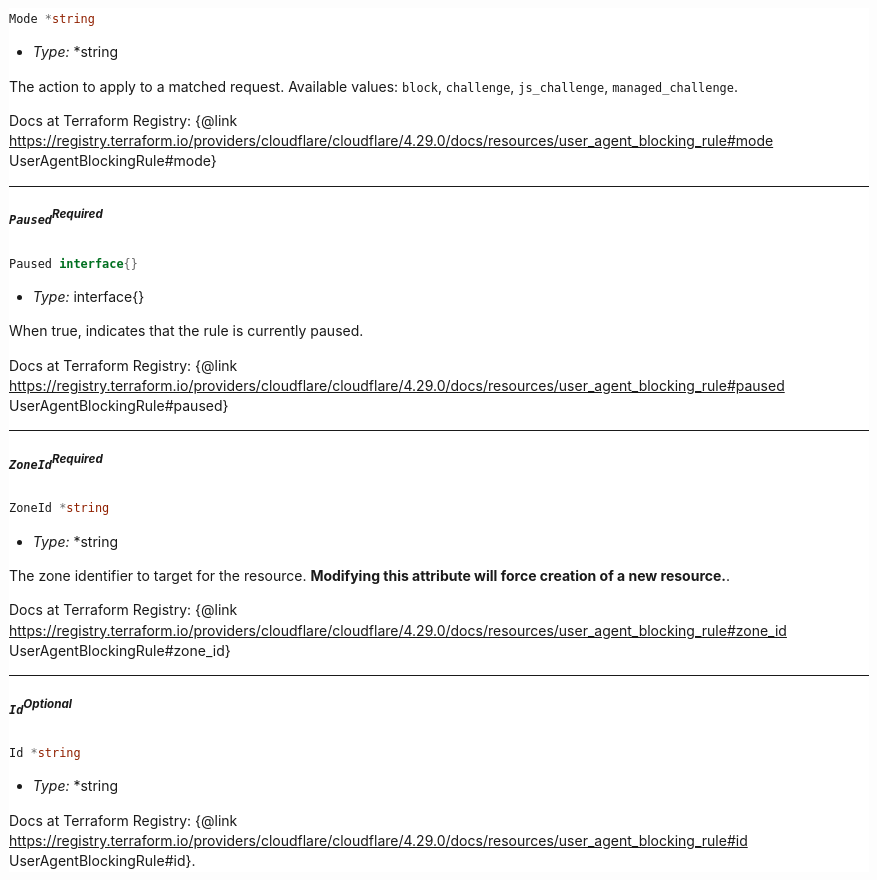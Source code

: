 ```go
Mode *string
```

- *Type:* *string

The action to apply to a matched request. Available values: `block`, `challenge`, `js_challenge`, `managed_challenge`.

Docs at Terraform Registry: {@link https://registry.terraform.io/providers/cloudflare/cloudflare/4.29.0/docs/resources/user_agent_blocking_rule#mode UserAgentBlockingRule#mode}

---

##### `Paused`<sup>Required</sup> <a name="Paused" id="@cdktf/provider-cloudflare.userAgentBlockingRule.UserAgentBlockingRuleConfig.property.paused"></a>

```go
Paused interface{}
```

- *Type:* interface{}

When true, indicates that the rule is currently paused.

Docs at Terraform Registry: {@link https://registry.terraform.io/providers/cloudflare/cloudflare/4.29.0/docs/resources/user_agent_blocking_rule#paused UserAgentBlockingRule#paused}

---

##### `ZoneId`<sup>Required</sup> <a name="ZoneId" id="@cdktf/provider-cloudflare.userAgentBlockingRule.UserAgentBlockingRuleConfig.property.zoneId"></a>

```go
ZoneId *string
```

- *Type:* *string

The zone identifier to target for the resource. **Modifying this attribute will force creation of a new resource.**.

Docs at Terraform Registry: {@link https://registry.terraform.io/providers/cloudflare/cloudflare/4.29.0/docs/resources/user_agent_blocking_rule#zone_id UserAgentBlockingRule#zone_id}

---

##### `Id`<sup>Optional</sup> <a name="Id" id="@cdktf/provider-cloudflare.userAgentBlockingRule.UserAgentBlockingRuleConfig.property.id"></a>

```go
Id *string
```

- *Type:* *string

Docs at Terraform Registry: {@link https://registry.terraform.io/providers/cloudflare/cloudflare/4.29.0/docs/resources/user_agent_blocking_rule#id UserAgentBlockingRule#id}.
